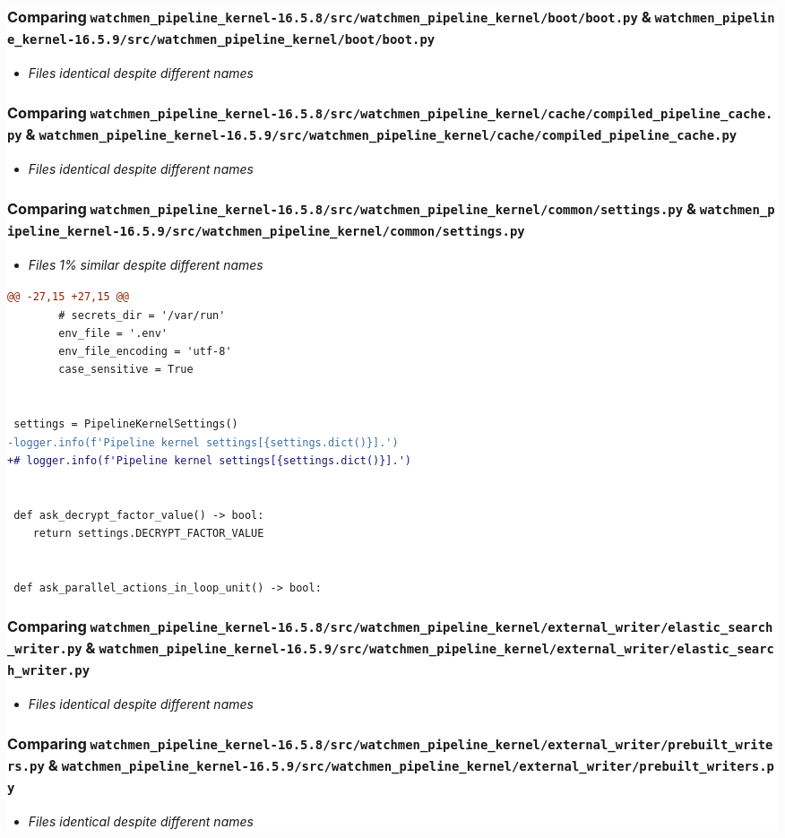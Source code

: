 ### Comparing `watchmen_pipeline_kernel-16.5.8/src/watchmen_pipeline_kernel/boot/boot.py` & `watchmen_pipeline_kernel-16.5.9/src/watchmen_pipeline_kernel/boot/boot.py`

 * *Files identical despite different names*

### Comparing `watchmen_pipeline_kernel-16.5.8/src/watchmen_pipeline_kernel/cache/compiled_pipeline_cache.py` & `watchmen_pipeline_kernel-16.5.9/src/watchmen_pipeline_kernel/cache/compiled_pipeline_cache.py`

 * *Files identical despite different names*

### Comparing `watchmen_pipeline_kernel-16.5.8/src/watchmen_pipeline_kernel/common/settings.py` & `watchmen_pipeline_kernel-16.5.9/src/watchmen_pipeline_kernel/common/settings.py`

 * *Files 1% similar despite different names*

```diff
@@ -27,15 +27,15 @@
 		# secrets_dir = '/var/run'
 		env_file = '.env'
 		env_file_encoding = 'utf-8'
 		case_sensitive = True
 
 
 settings = PipelineKernelSettings()
-logger.info(f'Pipeline kernel settings[{settings.dict()}].')
+# logger.info(f'Pipeline kernel settings[{settings.dict()}].')
 
 
 def ask_decrypt_factor_value() -> bool:
 	return settings.DECRYPT_FACTOR_VALUE
 
 
 def ask_parallel_actions_in_loop_unit() -> bool:
```

### Comparing `watchmen_pipeline_kernel-16.5.8/src/watchmen_pipeline_kernel/external_writer/elastic_search_writer.py` & `watchmen_pipeline_kernel-16.5.9/src/watchmen_pipeline_kernel/external_writer/elastic_search_writer.py`

 * *Files identical despite different names*

### Comparing `watchmen_pipeline_kernel-16.5.8/src/watchmen_pipeline_kernel/external_writer/prebuilt_writers.py` & `watchmen_pipeline_kernel-16.5.9/src/watchmen_pipeline_kernel/external_writer/prebuilt_writers.py`

 * *Files identical despite different names*
